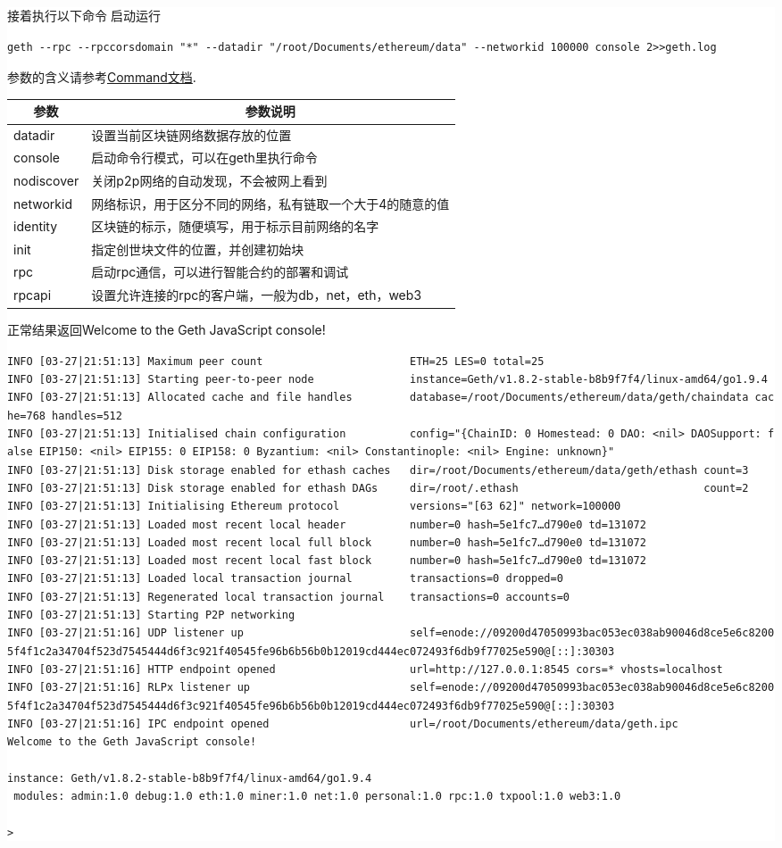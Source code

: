 接着执行以下命令 启动运行
```
geth --rpc --rpccorsdomain "*" --datadir "/root/Documents/ethereum/data" --networkid 100000 console 2>>geth.log
```
参数的含义请参考[Command文档](https://github.com/ethereum/go-ethereum/wiki/Command-Line-Options).

|参数|	参数说明|
|--|--|
|datadir	| 设置当前区块链网络数据存放的位置|
|console	| 启动命令行模式，可以在geth里执行命令|
|nodiscover	| 关闭p2p网络的自动发现，不会被网上看到|
|networkid	| 网络标识，用于区分不同的网络，私有链取一个大于4的随意的值|
|identity| 区块链的标示，随便填写，用于标示目前网络的名字|
|init|指定创世块文件的位置，并创建初始块|
|rpc|启动rpc通信，可以进行智能合约的部署和调试|
|rpcapi|设置允许连接的rpc的客户端，一般为db，net，eth，web3|



正常结果返回Welcome to the Geth JavaScript console!

```
INFO [03-27|21:51:13] Maximum peer count                       ETH=25 LES=0 total=25
INFO [03-27|21:51:13] Starting peer-to-peer node               instance=Geth/v1.8.2-stable-b8b9f7f4/linux-amd64/go1.9.4
INFO [03-27|21:51:13] Allocated cache and file handles         database=/root/Documents/ethereum/data/geth/chaindata cache=768 handles=512
INFO [03-27|21:51:13] Initialised chain configuration          config="{ChainID: 0 Homestead: 0 DAO: <nil> DAOSupport: false EIP150: <nil> EIP155: 0 EIP158: 0 Byzantium: <nil> Constantinople: <nil> Engine: unknown}"
INFO [03-27|21:51:13] Disk storage enabled for ethash caches   dir=/root/Documents/ethereum/data/geth/ethash count=3
INFO [03-27|21:51:13] Disk storage enabled for ethash DAGs     dir=/root/.ethash                             count=2
INFO [03-27|21:51:13] Initialising Ethereum protocol           versions="[63 62]" network=100000
INFO [03-27|21:51:13] Loaded most recent local header          number=0 hash=5e1fc7…d790e0 td=131072
INFO [03-27|21:51:13] Loaded most recent local full block      number=0 hash=5e1fc7…d790e0 td=131072
INFO [03-27|21:51:13] Loaded most recent local fast block      number=0 hash=5e1fc7…d790e0 td=131072
INFO [03-27|21:51:13] Loaded local transaction journal         transactions=0 dropped=0
INFO [03-27|21:51:13] Regenerated local transaction journal    transactions=0 accounts=0
INFO [03-27|21:51:13] Starting P2P networking
INFO [03-27|21:51:16] UDP listener up                          self=enode://09200d47050993bac053ec038ab90046d8ce5e6c82005f4f1c2a34704f523d7545444d6f3c921f40545fe96b6b56b0b12019cd444ec072493f6db9f77025e590@[::]:30303
INFO [03-27|21:51:16] HTTP endpoint opened                     url=http://127.0.0.1:8545 cors=* vhosts=localhost
INFO [03-27|21:51:16] RLPx listener up                         self=enode://09200d47050993bac053ec038ab90046d8ce5e6c82005f4f1c2a34704f523d7545444d6f3c921f40545fe96b6b56b0b12019cd444ec072493f6db9f77025e590@[::]:30303
INFO [03-27|21:51:16] IPC endpoint opened                      url=/root/Documents/ethereum/data/geth.ipc
Welcome to the Geth JavaScript console!

instance: Geth/v1.8.2-stable-b8b9f7f4/linux-amd64/go1.9.4
 modules: admin:1.0 debug:1.0 eth:1.0 miner:1.0 net:1.0 personal:1.0 rpc:1.0 txpool:1.0 web3:1.0

>
```